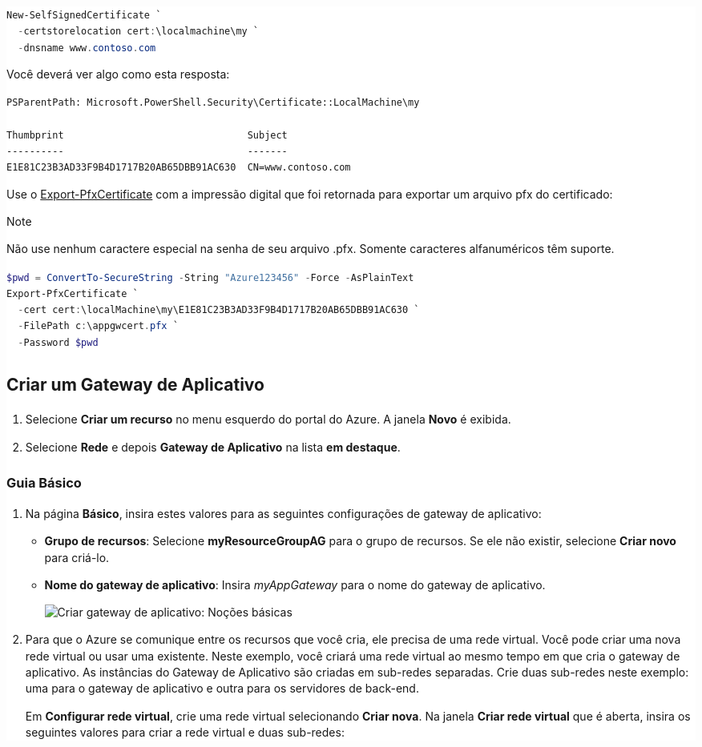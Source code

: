 ```powershell
New-SelfSignedCertificate `
  -certstorelocation cert:\localmachine\my `
  -dnsname www.contoso.com
```

Você deverá ver algo como esta resposta:

```
PSParentPath: Microsoft.PowerShell.Security\Certificate::LocalMachine\my

Thumbprint                                Subject
----------                                -------
E1E81C23B3AD33F9B4D1717B20AB65DBB91AC630  CN=www.contoso.com
```

Use o [Export-PfxCertificate](https://docs.microsoft.com/powershell/module/pkiclient/export-pfxcertificate) com a impressão digital que foi retornada para exportar um arquivo pfx do certificado:

> [!NOTE]
> Não use nenhum caractere especial na senha de seu arquivo .pfx. Somente caracteres alfanuméricos têm suporte.

```powershell
$pwd = ConvertTo-SecureString -String "Azure123456" -Force -AsPlainText
Export-PfxCertificate `
  -cert cert:\localMachine\my\E1E81C23B3AD33F9B4D1717B20AB65DBB91AC630 `
  -FilePath c:\appgwcert.pfx `
  -Password $pwd
```

## <a name="create-an-application-gateway"></a>Criar um Gateway de Aplicativo

1. Selecione **Criar um recurso** no menu esquerdo do portal do Azure. A janela **Novo** é exibida.

2. Selecione **Rede** e depois **Gateway de Aplicativo** na lista **em destaque**.

### <a name="basics-tab"></a>Guia Básico

1. Na página **Básico**, insira estes valores para as seguintes configurações de gateway de aplicativo:

   - **Grupo de recursos**: Selecione **myResourceGroupAG** para o grupo de recursos. Se ele não existir, selecione **Criar novo** para criá-lo.
   - **Nome do gateway de aplicativo**: Insira *myAppGateway* para o nome do gateway de aplicativo.

        ![Criar gateway de aplicativo: Noções básicas](./media/application-gateway-create-gateway-portal/application-gateway-create-basics.png)

2.  Para que o Azure se comunique entre os recursos que você cria, ele precisa de uma rede virtual. Você pode criar uma nova rede virtual ou usar uma existente. Neste exemplo, você criará uma rede virtual ao mesmo tempo em que cria o gateway de aplicativo. As instâncias do Gateway de Aplicativo são criadas em sub-redes separadas. Crie duas sub-redes neste exemplo: uma para o gateway de aplicativo e outra para os servidores de back-end.

    Em **Configurar rede virtual**, crie uma rede virtual selecionando **Criar nova**. Na janela **Criar rede virtual** que é aberta, insira os seguintes valores para criar a rede virtual e duas sub-redes:
